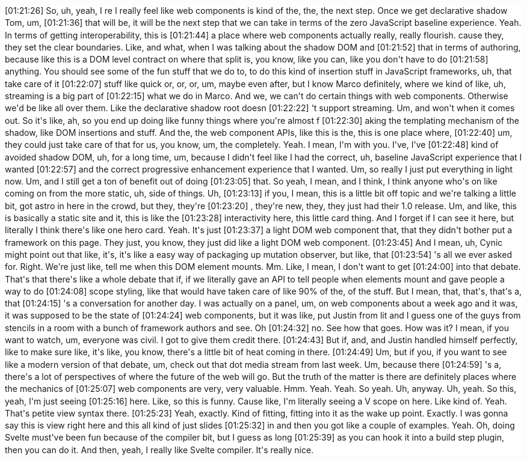 [01:21:26]  So, uh, yeah, I re I really feel like web components is kind of the, the, the next step. Once we get declarative shadow Tom, um,
[01:21:36]  that will be, it will be the next step that we can take in terms of the zero JavaScript baseline experience. Yeah. In terms of getting interoperability, this is
[01:21:44]  a place where web components actually really, really flourish. cause they, they set the clear boundaries. Like, and what, when I was talking about the shadow DOM and
[01:21:52]  that in terms of authoring, because like this is a DOM level contract on where that split is, you know, like you can, like you don't have to do
[01:21:58]  anything. You should see some of the fun stuff that we do to, to do this kind of insertion stuff in JavaScript frameworks, uh, that take care of it
[01:22:07]  stuff like quick or, or, or, um, maybe even after, but I know Marco definitely, where we kind of like, uh, streaming is a big part of
[01:22:15]  what we do in Marco. And we, we can't do certain things with web components. Otherwise we'd be like all over them. Like the declarative shadow root doesn
[01:22:22] 't support streaming. Um, and won't when it comes out. So it's like, ah, so you end up doing like funny things where you're almost f
[01:22:30] aking the templating mechanism of the shadow, like DOM insertions and stuff. And the, the web component APIs, like this is the, this is one place where,
[01:22:40]  um, they could just take care of that for us, you know, um, the completely. Yeah. I mean, I'm with you. I've, I've
[01:22:48]  kind of avoided shadow DOM, uh, for a long time, um, because I didn't feel like I had the correct, uh, baseline JavaScript experience that I wanted
[01:22:57]  and the correct progressive enhancement experience that I wanted. Um, so really I just put everything in light now. Um, and I still get a ton of benefit out of doing
[01:23:05]  that. So yeah, I mean, and I think, I think anyone who's on like coming on from the more static, uh, side of things. Uh,
[01:23:13]  if you, I mean, this is a little bit off topic and we're talking a little bit, got astro in here in the crowd, but they, they're
[01:23:20] , they're new, they, they just had their 1.0 release. Um, and like, this is basically a static site and it, this is like the
[01:23:28]  interactivity here, this little card thing. And I forget if I can see it here, but literally I think there's like one hero card. Yeah. It's just
[01:23:37]  a light DOM web component that, that they didn't bother put a framework on this page. They just, you know, they just did like a light DOM web component.
[01:23:45]  And I mean, uh, Cynic might point out that like, it's, it's like a easy way of packaging up mutation observer, but like, that
[01:23:54] 's all we ever asked for. Right. We're just like, tell me when this DOM element mounts. Mm. Like, I mean, I don't want to get
[01:24:00]  into that debate. That's that there's like a whole debate that if, if we literally gave an API to tell people when elements mount and gave people a way to do
[01:24:08]  scope styling, like that would have taken care of like 90% of the, of the stuff. But I mean, that, that's, that's a, that
[01:24:15] 's a conversation for another day. I was actually on a panel, um, on web components about a week ago and it was, it was supposed to be the state of
[01:24:24]  web components, but it was like, put Justin from lit and I guess one of the guys from stencils in a room with a bunch of framework authors and see. Oh
[01:24:32]  no. See how that goes. How was it? I mean, if you want to watch, um, everyone was civil. I got to give them credit there.
[01:24:43]  But if, and, and Justin handled himself perfectly, like to make sure like, it's like, you know, there's a little bit of heat coming in there.
[01:24:49]  Um, but if you, if you want to see like a modern version of that debate, um, check out that dot media stream from last week. Um, because there
[01:24:59] 's a, there's a lot of perspectives of where the future of the web will go. But the truth of the matter is there are definitely places where the mechanics of
[01:25:07]  web components are very, very valuable. Hmm. Yeah. Yeah. So yeah. Uh, anyway. Uh, yeah. So this, yeah, I'm just seeing
[01:25:16]  here. Like, so this is funny. Cause like, I'm literally seeing a V scope on here. Like kind of. Yeah. That's petite view syntax there.
[01:25:23]  Yeah, exactly. Kind of fitting, fitting into it as the wake up point. Exactly. I was gonna say this is view right here and this all kind of just slides
[01:25:32]  in and then you got like a couple of examples. Yeah. Oh, doing Svelte must've been fun because of the compiler bit, but I guess as long
[01:25:39]  as you can hook it into a build step plugin, then you can do it. And then, yeah, I really like Svelte compiler. It's really nice.
